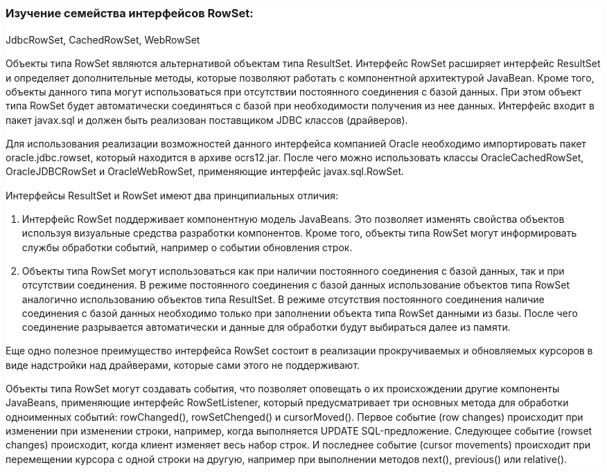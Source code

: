 ### Изучение семейства интерфейсов RowSet:

JdbcRowSet, CachedRowSet, WebRowSet

Объекты типа RowSet являются альтернативой объектам типа ResultSet. Интерфейс RowSet расширяет интерфейс ResultSet и
определяет дополнительные методы, которые позволяют работать с компонентной архитектурой JavaBean. Кроме того, объекты
данного типа могут использоваться при отсутствии постоянного соединения с базой данных. При этом объект типа RowSet
будет автоматически соединяться с базой при необходимости получения из нее данных. Интерфейс входит в пакет javax.sql и
должен быть реализован поставщиком JDBC классов (драйверов).

Для использования реализации возможностей данного интерфейса компанией Oracle необходимо импортировать пакет
oracle.jdbc.rowset, который находится в архиве ocrs12.jar. После чего можно использовать классы OracleCachedRowSet,
OracleJDBCRowSet и OracleWebRowSet, применяющие интерфейс javax.sql.RowSet.

Интерфейсы ResultSet и RowSet имеют два принципиальных отличия:

1. Интерфейс RowSet поддерживает компонентную модель JavaBeans. Это позволяет изменять свойства объектов используя
   визуальные средства разработки компонентов. Кроме того, объекты типа RowSet могут информировать службы обработки
   событий, например о событии обновления строк.

2. Объекты типа RowSet могут использоваться как при наличии постоянного соединения с базой данных, так и при отсутствии
   соединения. В режиме постоянного соединения с базой данных использование объектов типа RowSet аналогично
   использованию объектов типа ResultSet. В режиме отсутствия постоянного соединения наличие соединения с базой данных
   необходимо только при заполнении объекта типа RowSet данными из базы. После чего соединение разрывается автоматически
   и данные для обработки будут выбираться далее из памяти.

Еще одно полезное преимущество интерфейса RowSet состоит в реализации прокручиваемых и обновляемых курсоров в виде
надстройки над драйверами, которые сами этого не поддерживают.

Объекты типа RowSet могут создавать события, что позволяет оповещать о их происхождении другие компоненты JavaBeans,
применяющие интерфейс RowSetListener, который предусматривает три основных метода для обработки одноименных событий:
rowChanged(), rowSetChenged() и cursorMoved(). Первое событие (row changes) происходит при изменении при изменении
строки, например, когда выполняется UPDATE SQL-предложение. Следующее событие (rowset changes) происходит, когда клиент
изменяет весь набор строк. И последнее событие (cursor movements) происходит при перемещении курсора с одной строки на
другую, например при выполнении методов next(), previous() или relative().
